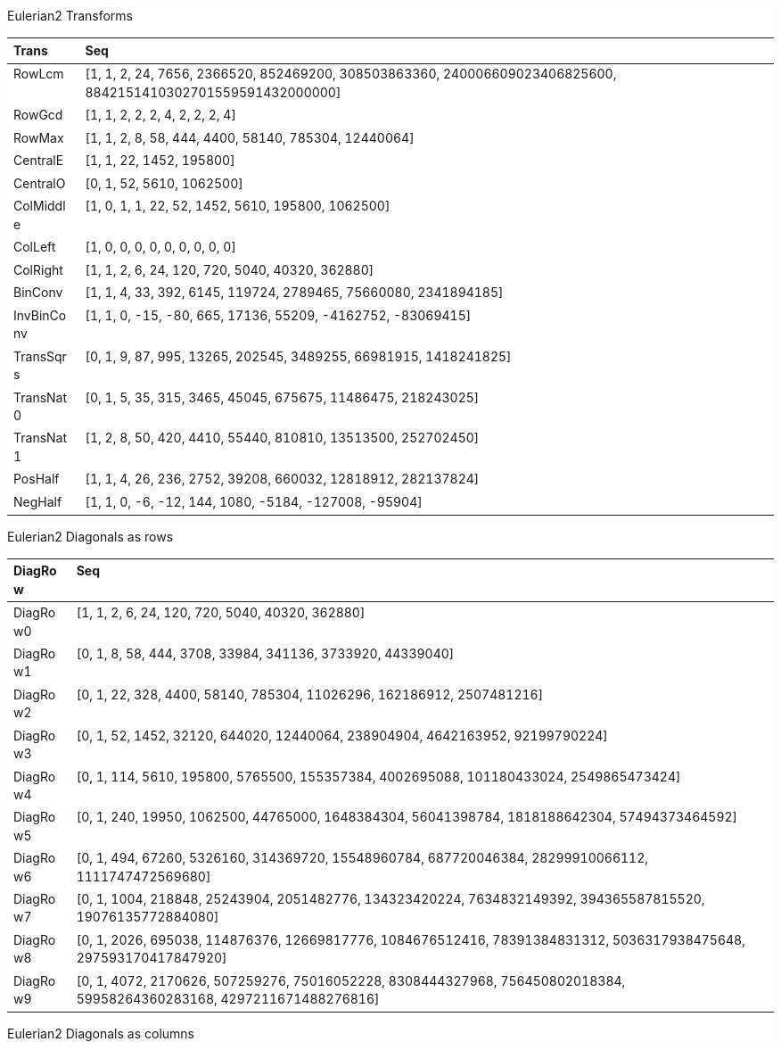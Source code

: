 Eulerian2 Transforms

| Trans      |   Seq  |
| :---       |  :---  |
| RowLcm     | [1, 1, 2, 24, 7656, 2366520, 852469200, 308503863360, 240006609023406825600, 8842151410302701559591432000000] |
| RowGcd     | [1, 1, 2, 2, 2, 4, 2, 2, 2, 4] |
| RowMax     | [1, 1, 2, 8, 58, 444, 4400, 58140, 785304, 12440064] |
| CentralE   | [1, 1, 22, 1452, 195800] |
| CentralO   | [0, 1, 52, 5610, 1062500] |
| ColMiddle  | [1, 0, 1, 1, 22, 52, 1452, 5610, 195800, 1062500] |
| ColLeft    | [1, 0, 0, 0, 0, 0, 0, 0, 0, 0] |
| ColRight   | [1, 1, 2, 6, 24, 120, 720, 5040, 40320, 362880] |
| BinConv    | [1, 1, 4, 33, 392, 6145, 119724, 2789465, 75660080, 2341894185] |
| InvBinConv | [1, 1, 0, -15, -80, 665, 17136, 55209, -4162752, -83069415] |
| TransSqrs  | [0, 1, 9, 87, 995, 13265, 202545, 3489255, 66981915, 1418241825] |
| TransNat0  | [0, 1, 5, 35, 315, 3465, 45045, 675675, 11486475, 218243025] |
| TransNat1  | [1, 2, 8, 50, 420, 4410, 55440, 810810, 13513500, 252702450] |
| PosHalf    | [1, 1, 4, 26, 236, 2752, 39208, 660032, 12818912, 282137824] |
| NegHalf    | [1, 1, 0, -6, -12, 144, 1080, -5184, -127008, -95904] |

Eulerian2 Diagonals as rows

| DiagRow  |   Seq  |
| :---     |  :---  |
| DiagRow0 | [1, 1, 2, 6, 24, 120, 720, 5040, 40320, 362880]|
| DiagRow1 | [0, 1, 8, 58, 444, 3708, 33984, 341136, 3733920, 44339040]|
| DiagRow2 | [0, 1, 22, 328, 4400, 58140, 785304, 11026296, 162186912, 2507481216]|
| DiagRow3 | [0, 1, 52, 1452, 32120, 644020, 12440064, 238904904, 4642163952, 92199790224]|
| DiagRow4 | [0, 1, 114, 5610, 195800, 5765500, 155357384, 4002695088, 101180433024, 2549865473424]|
| DiagRow5 | [0, 1, 240, 19950, 1062500, 44765000, 1648384304, 56041398784, 1818188642304, 57494373464592]|
| DiagRow6 | [0, 1, 494, 67260, 5326160, 314369720, 15548960784, 687720046384, 28299910066112, 1111747472569680]|
| DiagRow7 | [0, 1, 1004, 218848, 25243904, 2051482776, 134323420224, 7634832149392, 394365587815520, 19076135772884080]|
| DiagRow8 | [0, 1, 2026, 695038, 114876376, 12669817776, 1084676512416, 78391384831312, 5036317938475648, 297593170417847920]|
| DiagRow9 | [0, 1, 4072, 2170626, 507259276, 75016052228, 8308444327968, 756450802018384, 59958264360283168, 4297211671488276816]|

Eulerian2 Diagonals as columns
